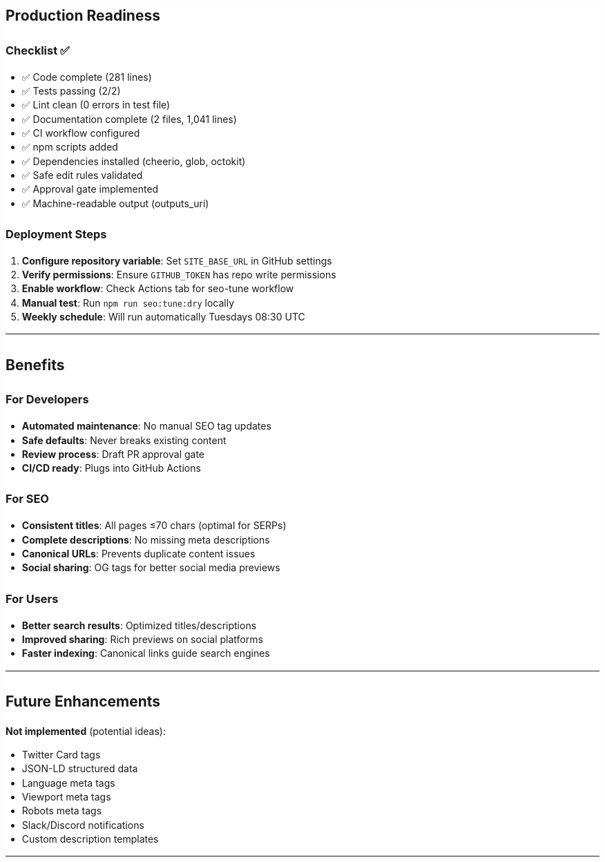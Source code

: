 
## Production Readiness

### Checklist ✅

- ✅ Code complete (281 lines)
- ✅ Tests passing (2/2)
- ✅ Lint clean (0 errors in test file)
- ✅ Documentation complete (2 files, 1,041 lines)
- ✅ CI workflow configured
- ✅ npm scripts added
- ✅ Dependencies installed (cheerio, glob, octokit)
- ✅ Safe edit rules validated
- ✅ Approval gate implemented
- ✅ Machine-readable output (outputs_uri)

### Deployment Steps

1. **Configure repository variable**: Set `SITE_BASE_URL` in GitHub settings
2. **Verify permissions**: Ensure `GITHUB_TOKEN` has repo write permissions
3. **Enable workflow**: Check Actions tab for seo-tune workflow
4. **Manual test**: Run `npm run seo:tune:dry` locally
5. **Weekly schedule**: Will run automatically Tuesdays 08:30 UTC

---

## Benefits

### For Developers
- **Automated maintenance**: No manual SEO tag updates
- **Safe defaults**: Never breaks existing content
- **Review process**: Draft PR approval gate
- **CI/CD ready**: Plugs into GitHub Actions

### For SEO
- **Consistent titles**: All pages ≤70 chars (optimal for SERPs)
- **Complete descriptions**: No missing meta descriptions
- **Canonical URLs**: Prevents duplicate content issues
- **Social sharing**: OG tags for better social media previews

### For Users
- **Better search results**: Optimized titles/descriptions
- **Improved sharing**: Rich previews on social platforms
- **Faster indexing**: Canonical links guide search engines

---

## Future Enhancements

**Not implemented** (potential ideas):
- Twitter Card tags
- JSON-LD structured data
- Language meta tags
- Viewport meta tags
- Robots meta tags
- Slack/Discord notifications
- Custom description templates

---